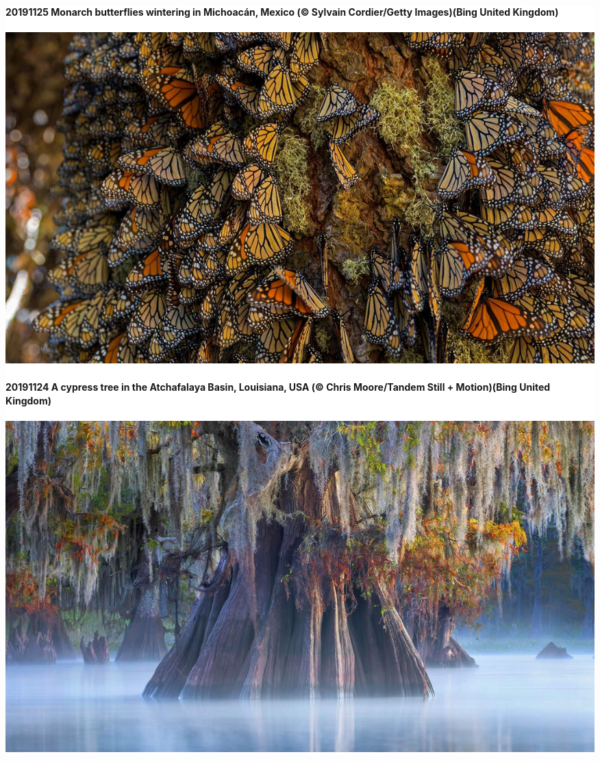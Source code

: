 #### 20191125 Monarch butterflies wintering in Michoacán, Mexico (© Sylvain Cordier/Getty Images)(Bing United Kingdom)

![](20191125_OverwinteringMonarchs_1920x1080.jpg)

#### 20191124 A cypress tree in the Atchafalaya Basin, Louisiana, USA (© Chris Moore/Tandem Still + Motion)(Bing United Kingdom)

![](20191124_AtchafalayaCypress_1920x1080.jpg)
